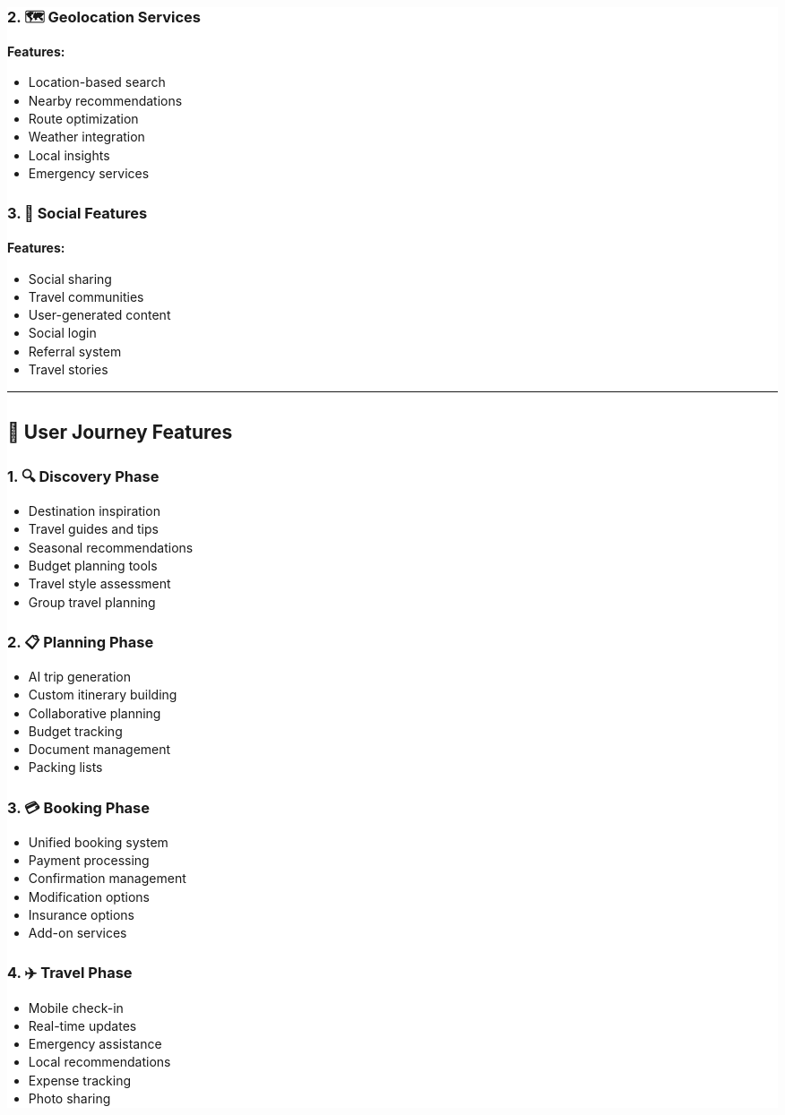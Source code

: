 ### **2. 🗺️ Geolocation Services**
**Features:**
- Location-based search
- Nearby recommendations
- Route optimization
- Weather integration
- Local insights
- Emergency services

### **3. 📱 Social Features**
**Features:**
- Social sharing
- Travel communities
- User-generated content
- Social login
- Referral system
- Travel stories

---

## 🎯 **User Journey Features**

### **1. 🔍 Discovery Phase**
- Destination inspiration
- Travel guides and tips
- Seasonal recommendations
- Budget planning tools
- Travel style assessment
- Group travel planning

### **2. 📋 Planning Phase**
- AI trip generation
- Custom itinerary building
- Collaborative planning
- Budget tracking
- Document management
- Packing lists

### **3. 💳 Booking Phase**
- Unified booking system
- Payment processing
- Confirmation management
- Modification options
- Insurance options
- Add-on services

### **4. ✈️ Travel Phase**
- Mobile check-in
- Real-time updates
- Emergency assistance
- Local recommendations
- Expense tracking
- Photo sharing
